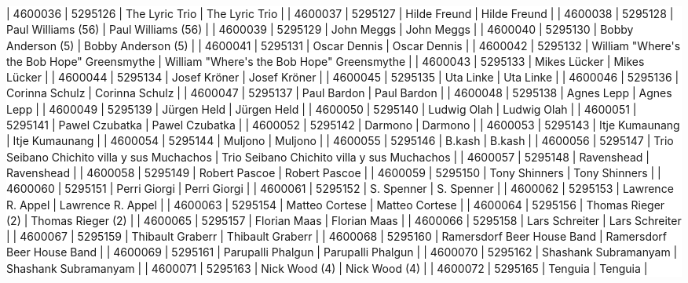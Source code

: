 | 4600036 | 5295126 | The Lyric Trio | The Lyric Trio |
| 4600037 | 5295127 | Hilde Freund | Hilde Freund |
| 4600038 | 5295128 | Paul Williams (56) | Paul Williams (56) |
| 4600039 | 5295129 | John Meggs | John Meggs |
| 4600040 | 5295130 | Bobby Anderson (5) | Bobby Anderson (5) |
| 4600041 | 5295131 | Oscar Dennis | Oscar Dennis |
| 4600042 | 5295132 | William "Where's the Bob Hope" Greensmythe | William "Where's the Bob Hope" Greensmythe |
| 4600043 | 5295133 | Mikes Lücker | Mikes Lücker |
| 4600044 | 5295134 | Josef Kröner | Josef Kröner |
| 4600045 | 5295135 | Uta Linke | Uta Linke |
| 4600046 | 5295136 | Corinna Schulz | Corinna Schulz |
| 4600047 | 5295137 | Paul Bardon | Paul Bardon |
| 4600048 | 5295138 | Agnes Lepp | Agnes Lepp |
| 4600049 | 5295139 | Jürgen Held | Jürgen Held |
| 4600050 | 5295140 | Ludwig Olah | Ludwig Olah |
| 4600051 | 5295141 | Pawel Czubatka | Pawel Czubatka |
| 4600052 | 5295142 | Darmono | Darmono |
| 4600053 | 5295143 | Itje Kumaunang | Itje Kumaunang |
| 4600054 | 5295144 | Muljono | Muljono |
| 4600055 | 5295146 | B.kash | B.kash |
| 4600056 | 5295147 | Trio Seibano Chichito villa y sus Muchachos | Trio Seibano Chichito villa y sus Muchachos |
| 4600057 | 5295148 | Ravenshead | Ravenshead |
| 4600058 | 5295149 | Robert Pascoe | Robert Pascoe |
| 4600059 | 5295150 | Tony Shinners | Tony Shinners |
| 4600060 | 5295151 | Perri Giorgi | Perri Giorgi |
| 4600061 | 5295152 | S. Spenner | S. Spenner |
| 4600062 | 5295153 | Lawrence R. Appel | Lawrence R. Appel |
| 4600063 | 5295154 | Matteo Cortese | Matteo Cortese |
| 4600064 | 5295156 | Thomas Rieger (2) | Thomas Rieger (2) |
| 4600065 | 5295157 | Florian Maas | Florian Maas |
| 4600066 | 5295158 | Lars Schreiter | Lars Schreiter |
| 4600067 | 5295159 | Thibault Graberr | Thibault Graberr |
| 4600068 | 5295160 | Ramersdorf Beer House Band | Ramersdorf Beer House Band |
| 4600069 | 5295161 | Parupalli Phalgun | Parupalli Phalgun |
| 4600070 | 5295162 | Shashank Subramanyam | Shashank Subramanyam |
| 4600071 | 5295163 | Nick Wood (4) | Nick Wood (4) |
| 4600072 | 5295165 | Tenguia | Tenguia |